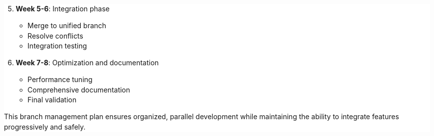 5. **Week 5-6**: Integration phase
   - Merge to unified branch
   - Resolve conflicts
   - Integration testing

6. **Week 7-8**: Optimization and documentation
   - Performance tuning
   - Comprehensive documentation
   - Final validation

This branch management plan ensures organized, parallel development while maintaining the ability to integrate features progressively and safely.